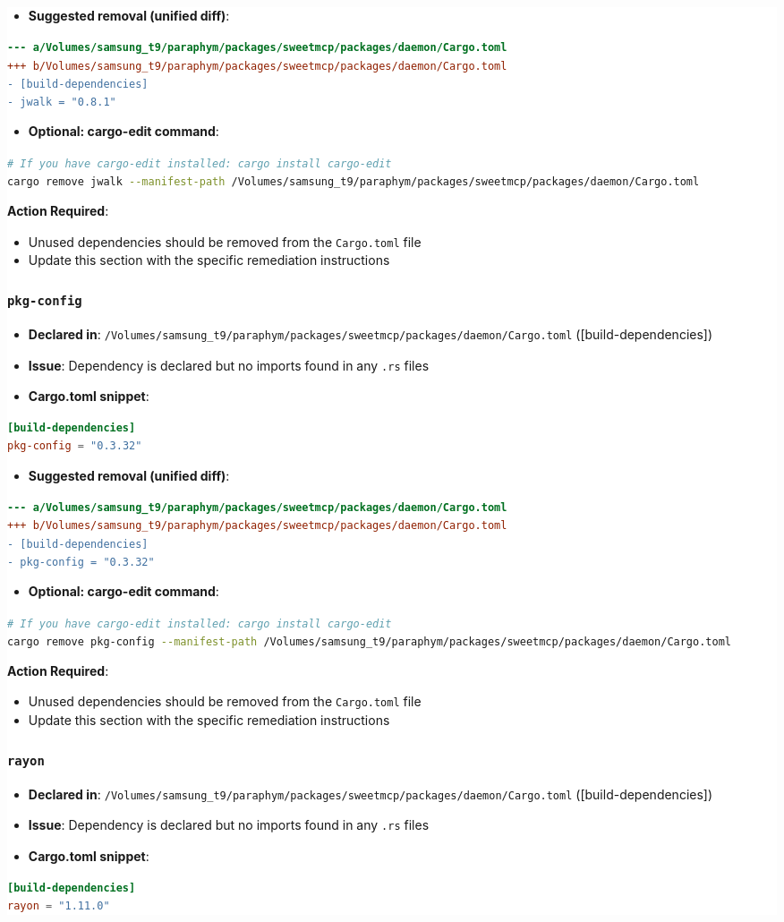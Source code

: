 - **Suggested removal (unified diff)**:
```diff
--- a/Volumes/samsung_t9/paraphym/packages/sweetmcp/packages/daemon/Cargo.toml
+++ b/Volumes/samsung_t9/paraphym/packages/sweetmcp/packages/daemon/Cargo.toml
- [build-dependencies]
- jwalk = "0.8.1"
```

- **Optional: cargo-edit command**:
```bash
# If you have cargo-edit installed: cargo install cargo-edit
cargo remove jwalk --manifest-path /Volumes/samsung_t9/paraphym/packages/sweetmcp/packages/daemon/Cargo.toml
```

**Action Required**:
- Unused dependencies should be removed from the `Cargo.toml` file
- Update this section with the specific remediation instructions
### `pkg-config`

- **Declared in**: `/Volumes/samsung_t9/paraphym/packages/sweetmcp/packages/daemon/Cargo.toml` ([build-dependencies])
- **Issue**: Dependency is declared but no imports found in any `.rs` files

- **Cargo.toml snippet**:
```toml
[build-dependencies]
pkg-config = "0.3.32"
```

- **Suggested removal (unified diff)**:
```diff
--- a/Volumes/samsung_t9/paraphym/packages/sweetmcp/packages/daemon/Cargo.toml
+++ b/Volumes/samsung_t9/paraphym/packages/sweetmcp/packages/daemon/Cargo.toml
- [build-dependencies]
- pkg-config = "0.3.32"
```

- **Optional: cargo-edit command**:
```bash
# If you have cargo-edit installed: cargo install cargo-edit
cargo remove pkg-config --manifest-path /Volumes/samsung_t9/paraphym/packages/sweetmcp/packages/daemon/Cargo.toml
```

**Action Required**:
- Unused dependencies should be removed from the `Cargo.toml` file
- Update this section with the specific remediation instructions
### `rayon`

- **Declared in**: `/Volumes/samsung_t9/paraphym/packages/sweetmcp/packages/daemon/Cargo.toml` ([build-dependencies])
- **Issue**: Dependency is declared but no imports found in any `.rs` files

- **Cargo.toml snippet**:
```toml
[build-dependencies]
rayon = "1.11.0"
```
